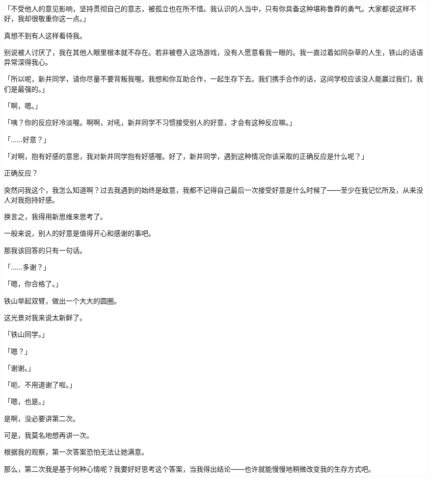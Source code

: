 「不受他人的意见影响，坚持贯彻自己的意志，被孤立也在所不惜。我认识的人当中，只有你具备这种堪称鲁莽的勇气。大家都说这样不好，我却很敬重你这一点。」

真想不到有人这样看待我。

别说被人讨厌了，我在其他人眼里根本就不存在。若非被卷入这场游戏，没有人愿意看我一眼的。我一直过着如同杂草的人生，铁山的话语异常深得我心。

「所以呢，新井同学，请你尽量不要背叛我喔。我想和你互助合作，一起生存下去。我们携手合作的话，这间学校应该没人能赢过我们，我们是最强的。」

「啊，嗯。」

「咦？你的反应好冷淡喔。啊啊，对吼，新井同学不习惯接受别人的好意，才会有这种反应嘛。」

「……好意？」

「对啊，抱有好感的意思，我对新井同学抱有好感喔。好了，新井同学，遇到这种情况你该采取的正确反应是什么呢？」

正确反应？

突然问我这个，我怎么知道啊？过去我遇到的始终是敌意，我都不记得自己最后一次接受好意是什么时候了——至少在我记忆所及，从来没人对我抱持好感。

换言之，我得用新思维来思考了。

一般来说，别人的好意是值得开心和感谢的事吧。

那我该回答的只有一句话。

「……多谢？」

「嗯，你合格了。」

铁山举起双臂，做出一个大大的圆圈。

这光景对我来说太新鲜了。

「铁山同学。」

「嗯？」

「谢谢。」

「呃、不用道谢了啦。」

「嗯，也是。」

是啊，没必要讲第二次。

可是，我莫名地想再讲一次。

根据我的观察，第一次答案恐怕无法让她满意。

那么，第二次我是基于何种心情呢？我要好好思考这个答案，当我得出结论——也许就能慢慢地稍微改变我的生存方式吧。

